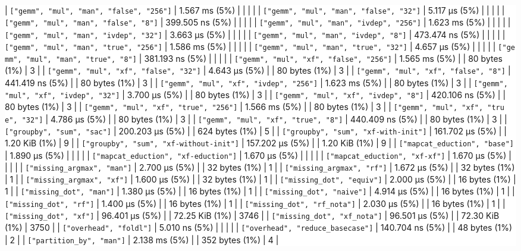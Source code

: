 | `["gemm", "mul", "man", "false", "256"]`                       |   1.567 ms (5%) |         |                 |             |
| `["gemm", "mul", "man", "false", "32"]`                        |   5.117 μs (5%) |         |                 |             |
| `["gemm", "mul", "man", "false", "8"]`                         | 399.505 ns (5%) |         |                 |             |
| `["gemm", "mul", "man", "ivdep", "256"]`                       |   1.623 ms (5%) |         |                 |             |
| `["gemm", "mul", "man", "ivdep", "32"]`                        |   3.663 μs (5%) |         |                 |             |
| `["gemm", "mul", "man", "ivdep", "8"]`                         | 473.474 ns (5%) |         |                 |             |
| `["gemm", "mul", "man", "true", "256"]`                        |   1.586 ms (5%) |         |                 |             |
| `["gemm", "mul", "man", "true", "32"]`                         |   4.657 μs (5%) |         |                 |             |
| `["gemm", "mul", "man", "true", "8"]`                          | 381.193 ns (5%) |         |                 |             |
| `["gemm", "mul", "xf", "false", "256"]`                        |   1.565 ms (5%) |         |   80 bytes (1%) |           3 |
| `["gemm", "mul", "xf", "false", "32"]`                         |   4.643 μs (5%) |         |   80 bytes (1%) |           3 |
| `["gemm", "mul", "xf", "false", "8"]`                          | 441.419 ns (5%) |         |   80 bytes (1%) |           3 |
| `["gemm", "mul", "xf", "ivdep", "256"]`                        |   1.623 ms (5%) |         |   80 bytes (1%) |           3 |
| `["gemm", "mul", "xf", "ivdep", "32"]`                         |   3.700 μs (5%) |         |   80 bytes (1%) |           3 |
| `["gemm", "mul", "xf", "ivdep", "8"]`                          | 420.106 ns (5%) |         |   80 bytes (1%) |           3 |
| `["gemm", "mul", "xf", "true", "256"]`                         |   1.566 ms (5%) |         |   80 bytes (1%) |           3 |
| `["gemm", "mul", "xf", "true", "32"]`                          |   4.786 μs (5%) |         |   80 bytes (1%) |           3 |
| `["gemm", "mul", "xf", "true", "8"]`                           | 440.409 ns (5%) |         |   80 bytes (1%) |           3 |
| `["groupby", "sum", "sac"]`                                    | 200.203 μs (5%) |         |  624 bytes (1%) |           5 |
| `["groupby", "sum", "xf-with-init"]`                           | 161.702 μs (5%) |         |   1.20 KiB (1%) |           9 |
| `["groupby", "sum", "xf-without-init"]`                        | 157.202 μs (5%) |         |   1.20 KiB (1%) |           9 |
| `["mapcat_eduction", "base"]`                                  |   1.890 μs (5%) |         |                 |             |
| `["mapcat_eduction", "xf-eduction"]`                           |   1.670 μs (5%) |         |                 |             |
| `["mapcat_eduction", "xf-xf"]`                                 |   1.670 μs (5%) |         |                 |             |
| `["missing_argmax", "man"]`                                    |   2.700 μs (5%) |         |   32 bytes (1%) |           1 |
| `["missing_argmax", "rf"]`                                     |   1.672 μs (5%) |         |   32 bytes (1%) |           1 |
| `["missing_argmax", "xf"]`                                     |   1.600 μs (5%) |         |   32 bytes (1%) |           1 |
| `["missing_dot", "equiv"]`                                     |   2.000 μs (5%) |         |   16 bytes (1%) |           1 |
| `["missing_dot", "man"]`                                       |   1.380 μs (5%) |         |   16 bytes (1%) |           1 |
| `["missing_dot", "naive"]`                                     |   4.914 μs (5%) |         |   16 bytes (1%) |           1 |
| `["missing_dot", "rf"]`                                        |   1.400 μs (5%) |         |   16 bytes (1%) |           1 |
| `["missing_dot", "rf_nota"]`                                   |   2.030 μs (5%) |         |   16 bytes (1%) |           1 |
| `["missing_dot", "xf"]`                                        |  96.401 μs (5%) |         |  72.25 KiB (1%) |        3746 |
| `["missing_dot", "xf_nota"]`                                   |  96.501 μs (5%) |         |  72.30 KiB (1%) |        3750 |
| `["overhead", "foldl"]`                                        |   5.010 ns (5%) |         |                 |             |
| `["overhead", "reduce_basecase"]`                              | 140.704 ns (5%) |         |   48 bytes (1%) |           2 |
| `["partition_by", "man"]`                                      |   2.138 ms (5%) |         |  352 bytes (1%) |           4 |